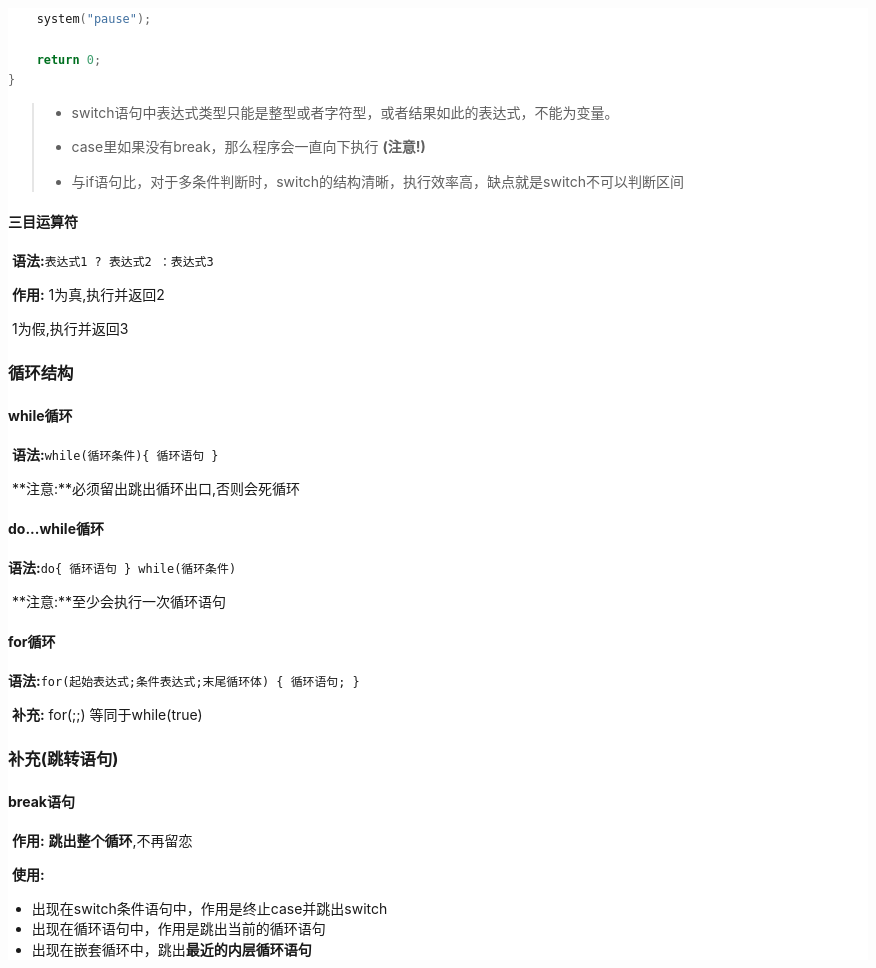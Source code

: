 ```cpp
	system("pause");

	return 0;
}
```

> - switch语句中表达式类型只能是整型或者字符型，或者结果如此的表达式，不能为变量。
>
> - case里如果没有break，那么程序会一直向下执行 **(注意!)**
> - 与if语句比，对于多条件判断时，switch的结构清晰，执行效率高，缺点就是switch不可以判断区间



#### 三目运算符

​	**语法:**`表达式1 ? 表达式2 ：表达式3`

​	**作用:** 1为真,执行并返回2

​			  1为假,执行并返回3



### 循环结构

#### while循环

​	**语法:**`while(循环条件){ 循环语句 }`

​	**注意:**必须留出跳出循环出口,否则会死循环



#### do...while循环

​	**语法:**`do{ 循环语句 } while(循环条件)`

​	**注意:**至少会执行一次循环语句



#### for循环

​	**语法:**`for(起始表达式;条件表达式;末尾循环体) { 循环语句; }`

​	**补充:** for(;;) 等同于while(true)



### 补充(跳转语句)

#### break语句

​	**作用:** **跳出整个循环**,不再留恋

​	**使用:**

- 出现在switch条件语句中，作用是终止case并跳出switch
- 出现在循环语句中，作用是跳出当前的循环语句
- 出现在嵌套循环中，跳出**最近的内层循环语句**
